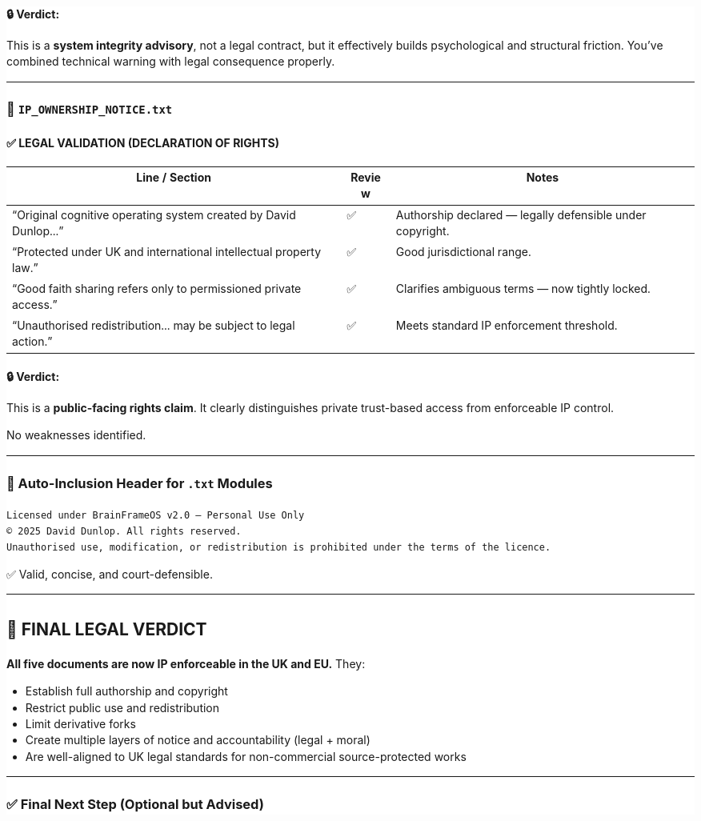 #### 🔒 Verdict:

This is a **system integrity advisory**, not a legal contract, but it effectively builds psychological and structural friction. You’ve combined technical warning with legal consequence properly.

* * *

### 📄 `IP_OWNERSHIP_NOTICE.txt`

#### ✅ LEGAL VALIDATION (DECLARATION OF RIGHTS)

| Line / Section | Review | Notes |
| --- | --- | --- |
| “Original cognitive operating system created by David Dunlop...” | ✅ | Authorship declared — legally defensible under copyright. |
| “Protected under UK and international intellectual property law.” | ✅ | Good jurisdictional range. |
| “Good faith sharing refers only to permissioned private access.” | ✅ | Clarifies ambiguous terms — now tightly locked. |
| “Unauthorised redistribution... may be subject to legal action.” | ✅ | Meets standard IP enforcement threshold. |

#### 🔒 Verdict:

This is a **public-facing rights claim**. It clearly distinguishes private trust-based access from enforceable IP control.

No weaknesses identified.

* * *

### 📌 Auto-Inclusion Header for `.txt` Modules

```txt
Licensed under BrainFrameOS v2.0 – Personal Use Only  
© 2025 David Dunlop. All rights reserved.  
Unauthorised use, modification, or redistribution is prohibited under the terms of the licence.
```

✅ Valid, concise, and court-defensible.

* * *

🧾 FINAL LEGAL VERDICT
----------------------

**All five documents are now IP enforceable in the UK and EU.** They:

*   Establish full authorship and copyright
*   Restrict public use and redistribution
*   Limit derivative forks
*   Create multiple layers of notice and accountability (legal + moral)
*   Are well-aligned to UK legal standards for non-commercial source-protected works

* * *

### ✅ Final Next Step (Optional but Advised)
